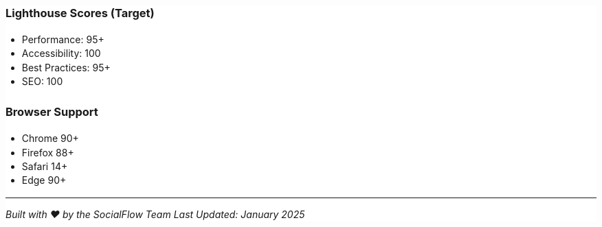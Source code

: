 ### **Lighthouse Scores** (Target)
- Performance: 95+
- Accessibility: 100
- Best Practices: 95+
- SEO: 100

### **Browser Support**
- Chrome 90+
- Firefox 88+
- Safari 14+
- Edge 90+

---

*Built with ❤️ by the SocialFlow Team*
*Last Updated: January 2025*
